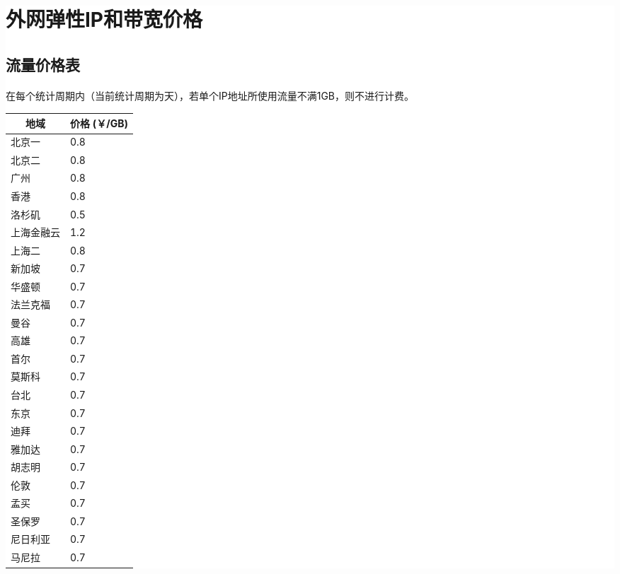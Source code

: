 # 外网弹性IP和带宽价格



## 流量价格表

在每个统计周期内（当前统计周期为天），若单个IP地址所使用流量不满1GB，则不进行计费。

| 地域    | 价格 (￥/GB) |
| ----- | --------- |
| 北京一   | 0.8       |
| 北京二   | 0.8       |
| 广州    | 0.8       |
| 香港    | 0.8       |
| 洛杉矶   | 0.5       |
| 上海金融云 | 1.2       |
| 上海二   | 0.8       |
| 新加坡   | 0.7       |
| 华盛顿   | 0.7       |
| 法兰克福  | 0.7       |
| 曼谷    | 0.7       |
| 高雄    | 0.7       |
| 首尔    | 0.7       |
| 莫斯科   | 0.7       |
| 台北    | 0.7       |
| 东京    | 0.7       |
| 迪拜    | 0.7       |
| 雅加达   | 0.7       |
| 胡志明   | 0.7       |
| 伦敦    | 0.7       |
| 孟买    | 0.7       |
| 圣保罗   | 0.7       |
| 尼日利亚   | 0.7       |
| 马尼拉   | 0.7       |
